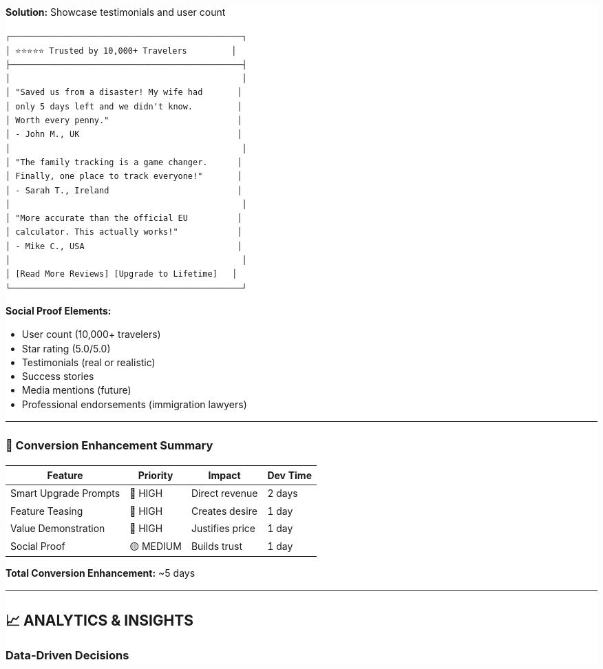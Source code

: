 **Solution:** Showcase testimonials and user count

```
┌───────────────────────────────────────────────┐
│ ⭐⭐⭐⭐⭐ Trusted by 10,000+ Travelers         │
├───────────────────────────────────────────────┤
│                                               │
│ "Saved us from a disaster! My wife had       │
│ only 5 days left and we didn't know.         │
│ Worth every penny."                          │
│ - John M., UK                                │
│                                               │
│ "The family tracking is a game changer.      │
│ Finally, one place to track everyone!"       │
│ - Sarah T., Ireland                          │
│                                               │
│ "More accurate than the official EU          │
│ calculator. This actually works!"            │
│ - Mike C., USA                               │
│                                               │
│ [Read More Reviews] [Upgrade to Lifetime]   │
└───────────────────────────────────────────────┘
```

**Social Proof Elements:**
- User count (10,000+ travelers)
- Star rating (5.0/5.0)
- Testimonials (real or realistic)
- Success stories
- Media mentions (future)
- Professional endorsements (immigration lawyers)

---

### 🎯 Conversion Enhancement Summary

| Feature | Priority | Impact | Dev Time |
|---------|----------|--------|----------|
| Smart Upgrade Prompts | 🔴 HIGH | Direct revenue | 2 days |
| Feature Teasing | 🔴 HIGH | Creates desire | 1 day |
| Value Demonstration | 🔴 HIGH | Justifies price | 1 day |
| Social Proof | 🟡 MEDIUM | Builds trust | 1 day |

**Total Conversion Enhancement:** ~5 days

---

## 📈 ANALYTICS & INSIGHTS

### Data-Driven Decisions
